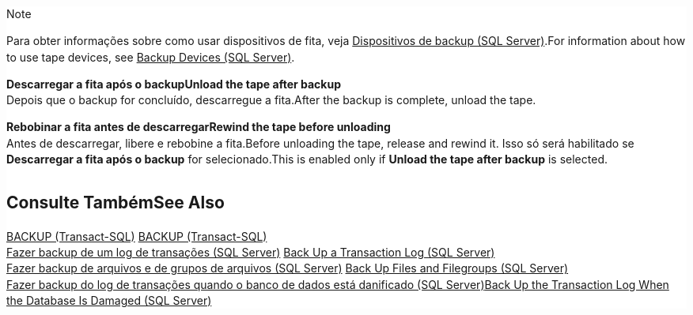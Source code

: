 > [!NOTE]  
>  <span data-ttu-id="6802d-168">Para obter informações sobre como usar dispositivos de fita, veja [Dispositivos de backup &#40;SQL Server&#41;](backup-devices-sql-server.md).</span><span class="sxs-lookup"><span data-stu-id="6802d-168">For information about how to use tape devices, see [Backup Devices &#40;SQL Server&#41;](backup-devices-sql-server.md).</span></span>  
  
 <span data-ttu-id="6802d-169">**Descarregar a fita após o backup**</span><span class="sxs-lookup"><span data-stu-id="6802d-169">**Unload the tape after backup**</span></span>  
 <span data-ttu-id="6802d-170">Depois que o backup for concluído, descarregue a fita.</span><span class="sxs-lookup"><span data-stu-id="6802d-170">After the backup is complete, unload the tape.</span></span>  
  
 <span data-ttu-id="6802d-171">**Rebobinar a fita antes de descarregar**</span><span class="sxs-lookup"><span data-stu-id="6802d-171">**Rewind the tape before unloading**</span></span>  
 <span data-ttu-id="6802d-172">Antes de descarregar, libere e rebobine a fita.</span><span class="sxs-lookup"><span data-stu-id="6802d-172">Before unloading the tape, release and rewind it.</span></span> <span data-ttu-id="6802d-173">Isso só será habilitado se **Descarregar a fita após o backup** for selecionado.</span><span class="sxs-lookup"><span data-stu-id="6802d-173">This is enabled only if **Unload the tape after backup** is selected.</span></span>  
  
## <a name="see-also"></a><span data-ttu-id="6802d-174">Consulte Também</span><span class="sxs-lookup"><span data-stu-id="6802d-174">See Also</span></span>  
 <span data-ttu-id="6802d-175">[BACKUP &#40;Transact-SQL&#41;](/sql/t-sql/statements/backup-transact-sql) </span><span class="sxs-lookup"><span data-stu-id="6802d-175">[BACKUP &#40;Transact-SQL&#41;](/sql/t-sql/statements/backup-transact-sql) </span></span>  
 <span data-ttu-id="6802d-176">[Fazer backup de um log de transações &#40;SQL Server&#41;](back-up-a-transaction-log-sql-server.md) </span><span class="sxs-lookup"><span data-stu-id="6802d-176">[Back Up a Transaction Log &#40;SQL Server&#41;](back-up-a-transaction-log-sql-server.md) </span></span>  
 <span data-ttu-id="6802d-177">[Fazer backup de arquivos e de grupos de arquivos &#40;SQL Server&#41;](back-up-files-and-filegroups-sql-server.md) </span><span class="sxs-lookup"><span data-stu-id="6802d-177">[Back Up Files and Filegroups &#40;SQL Server&#41;](back-up-files-and-filegroups-sql-server.md) </span></span>  
 [<span data-ttu-id="6802d-178">Fazer backup do log de transações quando o banco de dados está danificado &#40;SQL Server&#41;</span><span class="sxs-lookup"><span data-stu-id="6802d-178">Back Up the Transaction Log When the Database Is Damaged &#40;SQL Server&#41;</span></span>](back-up-the-transaction-log-when-the-database-is-damaged-sql-server.md)  
  
  
